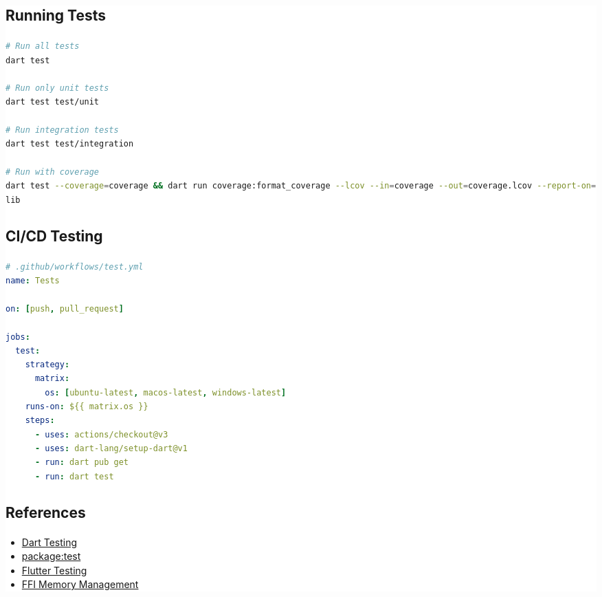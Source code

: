 ## Running Tests

```bash
# Run all tests
dart test

# Run only unit tests
dart test test/unit

# Run integration tests
dart test test/integration

# Run with coverage
dart test --coverage=coverage && dart run coverage:format_coverage --lcov --in=coverage --out=coverage.lcov --report-on=lib
```

## CI/CD Testing

```yaml
# .github/workflows/test.yml
name: Tests

on: [push, pull_request]

jobs:
  test:
    strategy:
      matrix:
        os: [ubuntu-latest, macos-latest, windows-latest]
    runs-on: ${{ matrix.os }}
    steps:
      - uses: actions/checkout@v3
      - uses: dart-lang/setup-dart@v1
      - run: dart pub get
      - run: dart test
```

## References

- [Dart Testing](https://dart.dev/guides/testing)
- [package:test](https://pub.dev/packages/test)
- [Flutter Testing](https://docs.flutter.dev/testing)
- [FFI Memory Management](https://dart.dev/guides/libraries/c-interop#managing-memory)
